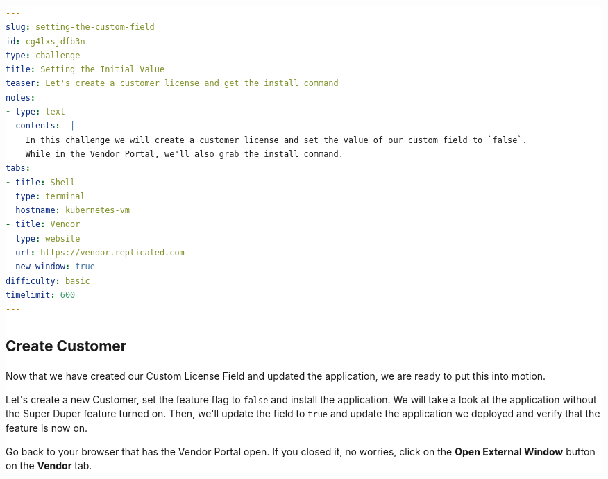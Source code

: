 ```yaml
---
slug: setting-the-custom-field
id: cg4lxsjdfb3n
type: challenge
title: Setting the Initial Value
teaser: Let's create a customer license and get the install command
notes:
- type: text
  contents: -|
    In this challenge we will create a customer license and set the value of our custom field to `false`. 
    While in the Vendor Portal, we'll also grab the install command.
tabs:
- title: Shell
  type: terminal
  hostname: kubernetes-vm
- title: Vendor
  type: website
  url: https://vendor.replicated.com
  new_window: true
difficulty: basic
timelimit: 600
---
```


## Create Customer ##

Now that we have created our Custom License Field and updated the application, we are ready to put this into motion.

Let's create a new Customer, set the feature flag to `false` and install the application. We will take a look at the application without the Super Duper feature turned on. Then, we'll update the field to `true` and update the application we deployed and verify that the feature is now on.

Go back to your browser that has the Vendor Portal open. If you closed it, no worries, click on the **Open External Window** button on the **Vendor** tab.
